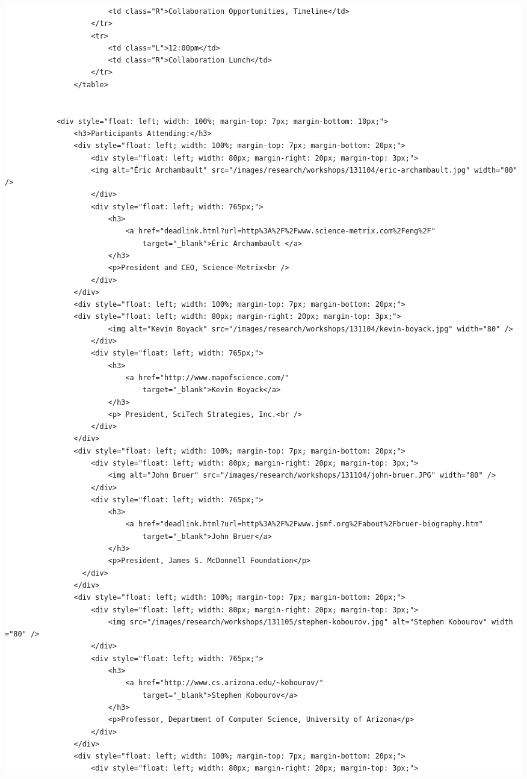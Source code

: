 							<td class="R">Collaboration Opportunities, Timeline</td>
						</tr>
						<tr>
							<td class="L">12:00pm</td>
							<td class="R">Collaboration Lunch</td>
						</tr>
					</table>
				

				<div style="float: left; width: 100%; margin-top: 7px; margin-bottom: 10px;">
					<h3>Participants Attending:</h3>
					<div style="float: left; width: 100%; margin-top: 7px; margin-bottom: 20px;">
						<div style="float: left; width: 80px; margin-right: 20px; margin-top: 3px;">
						<img alt="Éric Archambault" src="/images/research/workshops/131104/eric-archambault.jpg" width="80" />
						</div>
						<div style="float: left; width: 765px;">
							<h3>
								<a href="deadlink.html?url=http%3A%2F%2Fwww.science-metrix.com%2Feng%2F"
									target="_blank">Éric Archambault </a>
							</h3>
							<p>President and CEO, Science-Metrix<br /> 
						</div>
					</div>
                    <div style="float: left; width: 100%; margin-top: 7px; margin-bottom: 20px;">
                    <div style="float: left; width: 80px; margin-right: 20px; margin-top: 3px;">
							<img alt="Kevin Boyack" src="/images/research/workshops/131104/kevin-boyack.jpg" width="80" />
						</div>
						<div style="float: left; width: 765px;">
							<h3>
								<a href="http://www.mapofscience.com/"
									target="_blank">Kevin Boyack</a>
							</h3>
							<p> President, SciTech Strategies, Inc.<br /> 
						</div>
					</div>
					<div style="float: left; width: 100%; margin-top: 7px; margin-bottom: 20px;">
						<div style="float: left; width: 80px; margin-right: 20px; margin-top: 3px;">
							<img alt="John Bruer" src="/images/research/workshops/131104/john-bruer.JPG" width="80" />
						</div>
						<div style="float: left; width: 765px;">
							<h3>
								<a href="deadlink.html?url=http%3A%2F%2Fwww.jsmf.org%2Fabout%2Fbruer-biography.htm"
									target="_blank">John Bruer</a>
							</h3>
                            <p>President, James S. McDonnell Foundation</p>
					  </div>
					</div>
                    <div style="float: left; width: 100%; margin-top: 7px; margin-bottom: 20px;">
						<div style="float: left; width: 80px; margin-right: 20px; margin-top: 3px;">
							<img src="/images/research/workshops/131105/stephen-kobourov.jpg" alt="Stephen Kobourov" width="80" />
						</div>
						<div style="float: left; width: 765px;">
							<h3>
								<a href="http://www.cs.arizona.edu/~kobourov/"
									target="_blank">Stephen Kobourov</a>
							</h3>
                            <p>Professor, Department of Computer Science, University of Arizona</p>
						</div>
					</div>
					<div style="float: left; width: 100%; margin-top: 7px; margin-bottom: 20px;">
						<div style="float: left; width: 80px; margin-right: 20px; margin-top: 3px;">